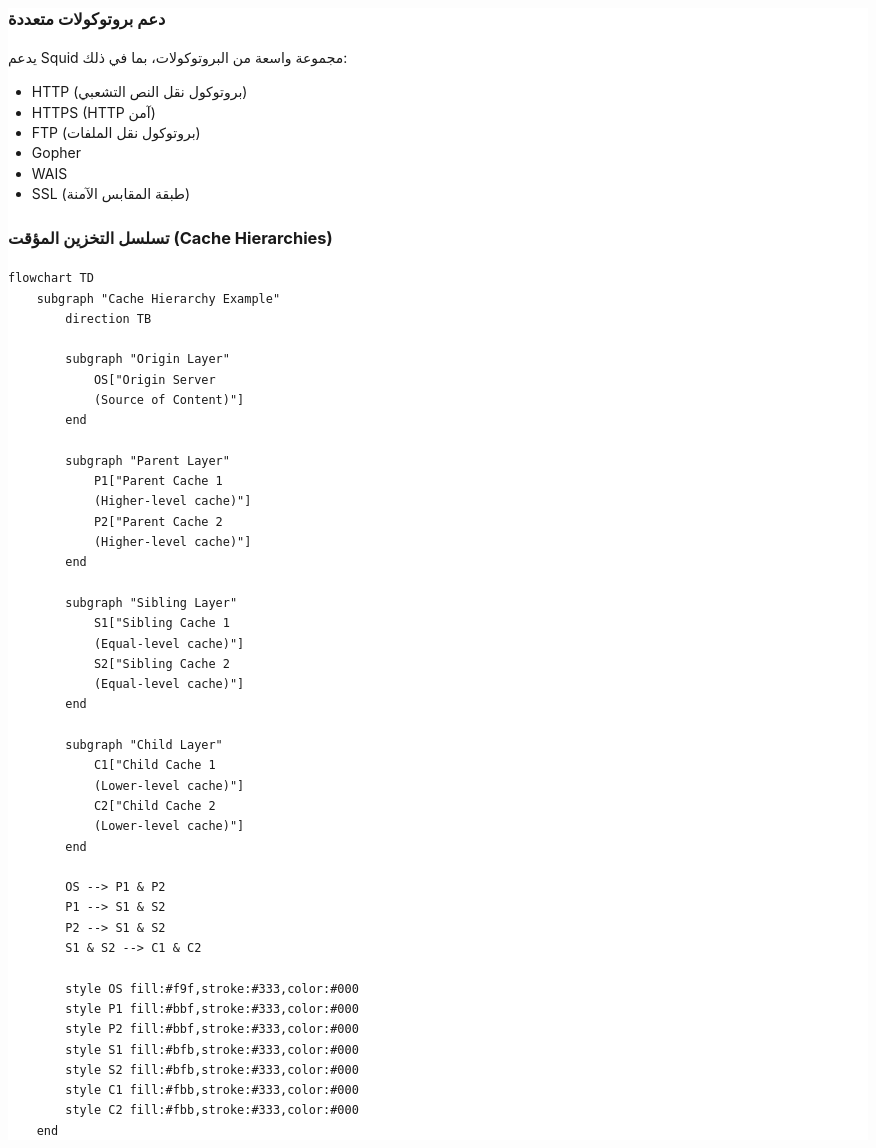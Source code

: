 ### دعم بروتوكولات متعددة

يدعم Squid مجموعة واسعة من البروتوكولات، بما في ذلك:

- HTTP (بروتوكول نقل النص التشعبي)
- HTTPS (HTTP آمن)
- FTP (بروتوكول نقل الملفات)
- Gopher
- WAIS
- SSL (طبقة المقابس الآمنة)

### تسلسل التخزين المؤقت (Cache Hierarchies)
```mermaid
flowchart TD
    subgraph "Cache Hierarchy Example"
        direction TB
        
        subgraph "Origin Layer"
            OS["Origin Server
            (Source of Content)"]
        end
        
        subgraph "Parent Layer"
            P1["Parent Cache 1
            (Higher-level cache)"]
            P2["Parent Cache 2
            (Higher-level cache)"]
        end
        
        subgraph "Sibling Layer"
            S1["Sibling Cache 1
            (Equal-level cache)"]
            S2["Sibling Cache 2
            (Equal-level cache)"]
        end
        
        subgraph "Child Layer"
            C1["Child Cache 1
            (Lower-level cache)"]
            C2["Child Cache 2
            (Lower-level cache)"]
        end
        
        OS --> P1 & P2
        P1 --> S1 & S2
        P2 --> S1 & S2
        S1 & S2 --> C1 & C2
        
        style OS fill:#f9f,stroke:#333,color:#000
        style P1 fill:#bbf,stroke:#333,color:#000
        style P2 fill:#bbf,stroke:#333,color:#000
        style S1 fill:#bfb,stroke:#333,color:#000
        style S2 fill:#bfb,stroke:#333,color:#000
        style C1 fill:#fbb,stroke:#333,color:#000
        style C2 fill:#fbb,stroke:#333,color:#000
    end
```

